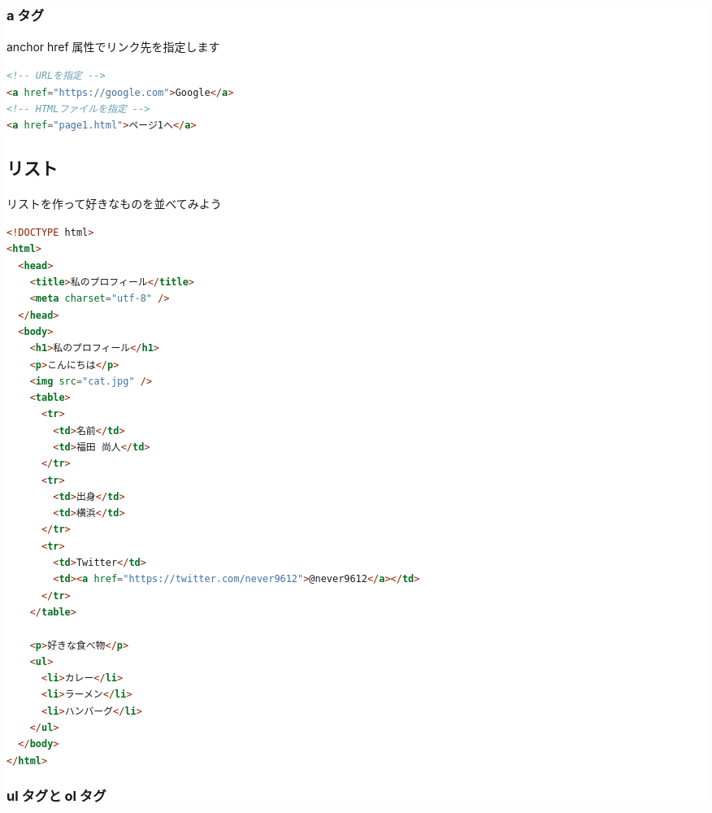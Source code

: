 ### a タグ

anchor
href 属性でリンク先を指定します

```html
<!-- URLを指定 -->
<a href="https://google.com">Google</a>
<!-- HTMLファイルを指定 -->
<a href="page1.html">ページ1へ</a>
```

## リスト

リストを作って好きなものを並べてみよう

```html
<!DOCTYPE html>
<html>
  <head>
    <title>私のプロフィール</title>
    <meta charset="utf-8" />
  </head>
  <body>
    <h1>私のプロフィール</h1>
    <p>こんにちは</p>
    <img src="cat.jpg" />
    <table>
      <tr>
        <td>名前</td>
        <td>福田 尚人</td>
      </tr>
      <tr>
        <td>出身</td>
        <td>横浜</td>
      </tr>
      <tr>
        <td>Twitter</td>
        <td><a href="https://twitter.com/never9612">@never9612</a></td>
      </tr>
    </table>

    <p>好きな食べ物</p>
    <ul>
      <li>カレー</li>
      <li>ラーメン</li>
      <li>ハンバーグ</li>
    </ul>
  </body>
</html>
```

### ul タグと ol タグ
